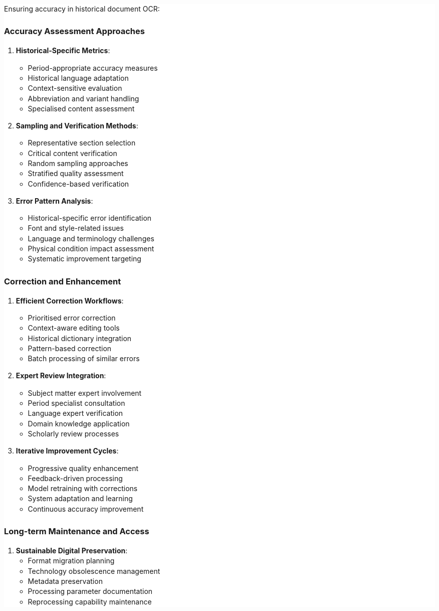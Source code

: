 Ensuring accuracy in historical document OCR:

### Accuracy Assessment Approaches

1. **Historical-Specific Metrics**:
   - Period-appropriate accuracy measures
   - Historical language adaptation
   - Context-sensitive evaluation
   - Abbreviation and variant handling
   - Specialised content assessment

2. **Sampling and Verification Methods**:
   - Representative section selection
   - Critical content verification
   - Random sampling approaches
   - Stratified quality assessment
   - Confidence-based verification

3. **Error Pattern Analysis**:
   - Historical-specific error identification
   - Font and style-related issues
   - Language and terminology challenges
   - Physical condition impact assessment
   - Systematic improvement targeting

### Correction and Enhancement

1. **Efficient Correction Workflows**:
   - Prioritised error correction
   - Context-aware editing tools
   - Historical dictionary integration
   - Pattern-based correction
   - Batch processing of similar errors

2. **Expert Review Integration**:
   - Subject matter expert involvement
   - Period specialist consultation
   - Language expert verification
   - Domain knowledge application
   - Scholarly review processes

3. **Iterative Improvement Cycles**:
   - Progressive quality enhancement
   - Feedback-driven processing
   - Model retraining with corrections
   - System adaptation and learning
   - Continuous accuracy improvement

### Long-term Maintenance and Access

1. **Sustainable Digital Preservation**:
   - Format migration planning
   - Technology obsolescence management
   - Metadata preservation
   - Processing parameter documentation
   - Reprocessing capability maintenance

